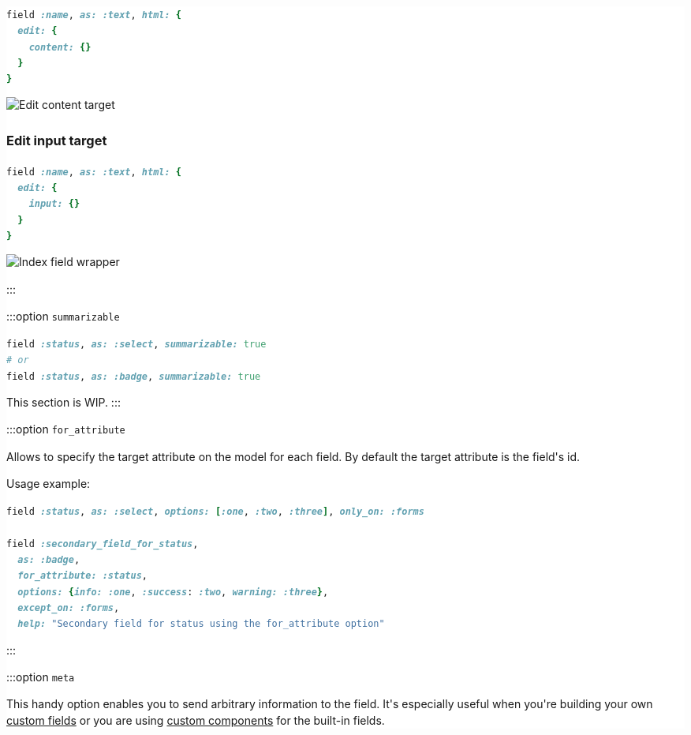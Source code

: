 ```ruby
field :name, as: :text, html: {
  edit: {
    content: {}
  }
}
```

<img :src="('/assets/img/stimulus/edit-content-target.jpg')" alt="Edit content target" class="border mb-4" />

### Edit input target

```ruby
field :name, as: :text, html: {
  edit: {
    input: {}
  }
}
```

<img :src="('/assets/img/stimulus/edit-input-target.jpg')" alt="Index field wrapper" class="border mb-4" />

:::

:::option `summarizable`

```ruby
field :status, as: :select, summarizable: true
# or
field :status, as: :badge, summarizable: true
```
This section is WIP.
:::

:::option `for_attribute`

Allows to specify the target attribute on the model for each field. By default the target attribute is the field's id.



Usage example:

```ruby
field :status, as: :select, options: [:one, :two, :three], only_on: :forms

field :secondary_field_for_status,
  as: :badge,
  for_attribute: :status,
  options: {info: :one, :success: :two, warning: :three},
  except_on: :forms,
  help: "Secondary field for status using the for_attribute option"
```
:::

:::option `meta`

This handy option enables you to send arbitrary information to the field. It's especially useful when you're building your own [custom fields](./custom-fields) or you are using [custom components](#components) for the built-in fields.

